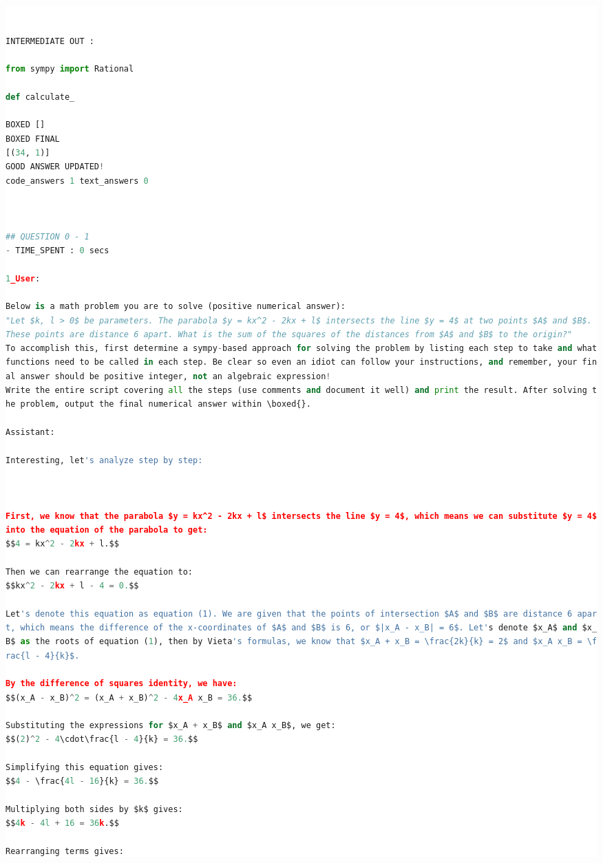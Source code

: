 ```python


INTERMEDIATE OUT :

from sympy import Rational

def calculate_

BOXED []
BOXED FINAL 
[(34, 1)]
GOOD ANSWER UPDATED!
code_answers 1 text_answers 0



## QUESTION 0 - 1 
- TIME_SPENT : 0 secs

1_User:

Below is a math problem you are to solve (positive numerical answer):
"Let $k, l > 0$ be parameters. The parabola $y = kx^2 - 2kx + l$ intersects the line $y = 4$ at two points $A$ and $B$. These points are distance 6 apart. What is the sum of the squares of the distances from $A$ and $B$ to the origin?"
To accomplish this, first determine a sympy-based approach for solving the problem by listing each step to take and what functions need to be called in each step. Be clear so even an idiot can follow your instructions, and remember, your final answer should be positive integer, not an algebraic expression!
Write the entire script covering all the steps (use comments and document it well) and print the result. After solving the problem, output the final numerical answer within \boxed{}.

Assistant: 

Interesting, let's analyze step by step:



First, we know that the parabola $y = kx^2 - 2kx + l$ intersects the line $y = 4$, which means we can substitute $y = 4$ into the equation of the parabola to get:
$$4 = kx^2 - 2kx + l.$$

Then we can rearrange the equation to:
$$kx^2 - 2kx + l - 4 = 0.$$

Let's denote this equation as equation (1). We are given that the points of intersection $A$ and $B$ are distance 6 apart, which means the difference of the x-coordinates of $A$ and $B$ is 6, or $|x_A - x_B| = 6$. Let's denote $x_A$ and $x_B$ as the roots of equation (1), then by Vieta's formulas, we know that $x_A + x_B = \frac{2k}{k} = 2$ and $x_A x_B = \frac{l - 4}{k}$.

By the difference of squares identity, we have:
$$(x_A - x_B)^2 = (x_A + x_B)^2 - 4x_A x_B = 36.$$

Substituting the expressions for $x_A + x_B$ and $x_A x_B$, we get:
$$(2)^2 - 4\cdot\frac{l - 4}{k} = 36.$$

Simplifying this equation gives:
$$4 - \frac{4l - 16}{k} = 36.$$

Multiplying both sides by $k$ gives:
$$4k - 4l + 16 = 36k.$$

Rearranging terms gives:
```